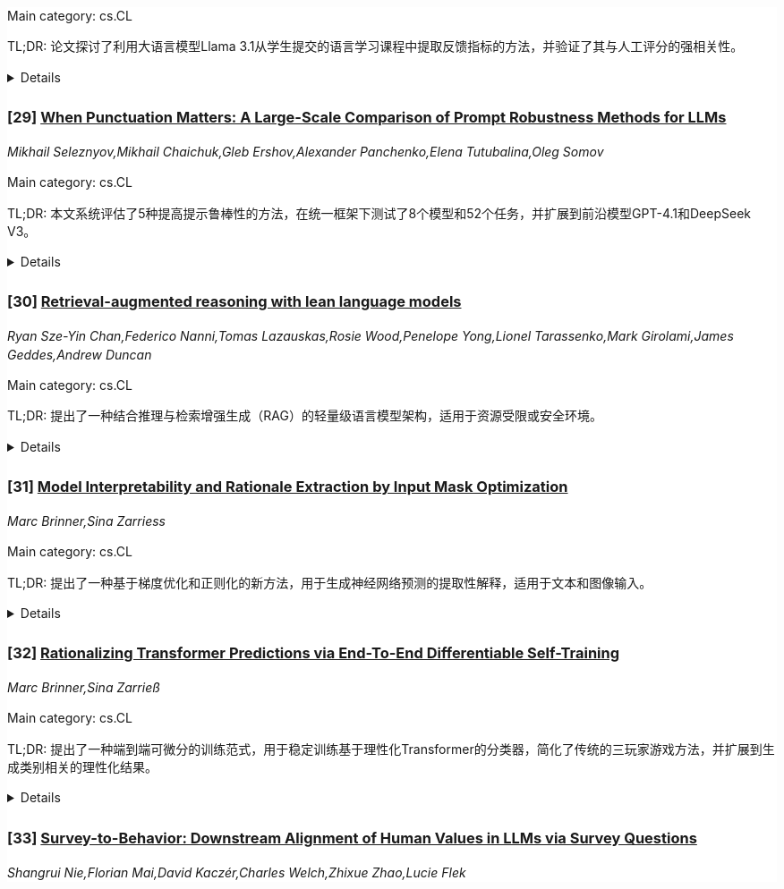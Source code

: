Main category: cs.CL

TL;DR: 论文探讨了利用大语言模型Llama 3.1从学生提交的语言学习课程中提取反馈指标的方法，并验证了其与人工评分的强相关性。


<details><summary>Details</summary></details>


### [29] [When Punctuation Matters: A Large-Scale Comparison of Prompt Robustness Methods for LLMs](https://arxiv.org/abs/2508.11383)
*Mikhail Seleznyov,Mikhail Chaichuk,Gleb Ershov,Alexander Panchenko,Elena Tutubalina,Oleg Somov*

Main category: cs.CL

TL;DR: 本文系统评估了5种提高提示鲁棒性的方法，在统一框架下测试了8个模型和52个任务，并扩展到前沿模型GPT-4.1和DeepSeek V3。


<details><summary>Details</summary></details>


### [30] [Retrieval-augmented reasoning with lean language models](https://arxiv.org/abs/2508.11386)
*Ryan Sze-Yin Chan,Federico Nanni,Tomas Lazauskas,Rosie Wood,Penelope Yong,Lionel Tarassenko,Mark Girolami,James Geddes,Andrew Duncan*

Main category: cs.CL

TL;DR: 提出了一种结合推理与检索增强生成（RAG）的轻量级语言模型架构，适用于资源受限或安全环境。


<details><summary>Details</summary></details>


### [31] [Model Interpretability and Rationale Extraction by Input Mask Optimization](https://arxiv.org/abs/2508.11388)
*Marc Brinner,Sina Zarriess*

Main category: cs.CL

TL;DR: 提出了一种基于梯度优化和正则化的新方法，用于生成神经网络预测的提取性解释，适用于文本和图像输入。


<details><summary>Details</summary></details>


### [32] [Rationalizing Transformer Predictions via End-To-End Differentiable Self-Training](https://arxiv.org/abs/2508.11393)
*Marc Brinner,Sina Zarrieß*

Main category: cs.CL

TL;DR: 提出了一种端到端可微分的训练范式，用于稳定训练基于理性化Transformer的分类器，简化了传统的三玩家游戏方法，并扩展到生成类别相关的理性化结果。


<details><summary>Details</summary></details>


### [33] [Survey-to-Behavior: Downstream Alignment of Human Values in LLMs via Survey Questions](https://arxiv.org/abs/2508.11414)
*Shangrui Nie,Florian Mai,David Kaczér,Charles Welch,Zhixue Zhao,Lucie Flek*
